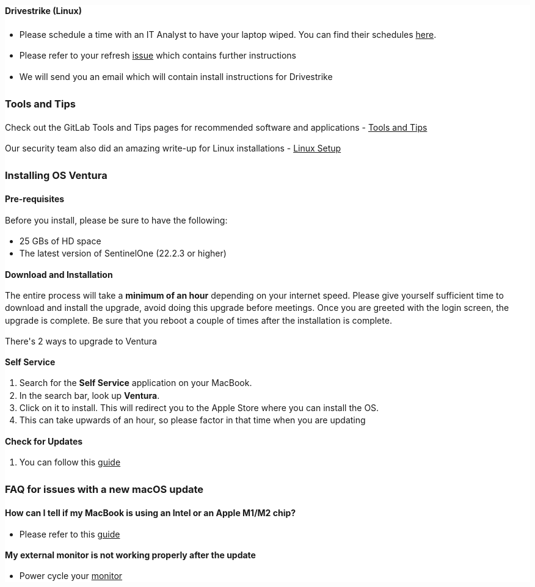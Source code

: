 #### Drivestrike (Linux)

- Please schedule a time with an IT Analyst to have your laptop wiped. You can find their schedules [here](/handbook/business-technology/team-member-enablement/#laptop-wipe-schedules-for-it-analysts).
- Please refer to your refresh [issue](https://gitlab.com/gitlab-com/business-technology/team-member-enablement/issue-tracker/-/issues) which contains further instructions

- We will send you an email which will contain install instructions for Drivestrike

### Tools and Tips

Check out the GitLab Tools and Tips pages for recommended software and applications - [Tools and Tips](/handbook/tools-and-tips/)

Our security team also did an amazing write-up for Linux installations - [Linux Setup](/handbook/tools-and-tips/linux/)

### Installing OS Ventura

**Pre-requisites**

Before you install, please be sure to have the following:

- 25 GBs of HD space
- The latest version of SentinelOne (22.2.3 or higher)

**Download and Installation**

The entire process will take a **minimum of an hour** depending on your internet speed. Please give yourself sufficient time to download and install the upgrade, avoid doing this upgrade before meetings. Once you are greeted with the login screen, the upgrade is complete. Be sure that you reboot a couple of times after the installation is complete.

There's 2 ways to upgrade to Ventura

**Self Service**

1. Search for the **Self Service** application on your MacBook.
3. In the search bar, look up **Ventura**.
4. Click on it to install. This will redirect you to the Apple Store where you can install the OS.
5. This can take upwards of an hour, so please factor in that time when you are updating

**Check for Updates**

1. You can follow this [guide](https://support.apple.com/en-us/HT201541)


### FAQ for issues with a new macOS update

**How can I tell if my MacBook is using an Intel or an Apple M1/M2 chip?**

- Please refer to this [guide](https://support.apple.com/en-ca/HT211814#:~:text=To%20open%20About%20This%20Mac,as%20an%20Intel%2Dbased%20Mac)

**My external monitor is not working properly after the update**

- Power cycle your [monitor](https://edu.gcfglobal.org/en/basic-computer-skills/how-to-power-cycle-a-device/1/)
